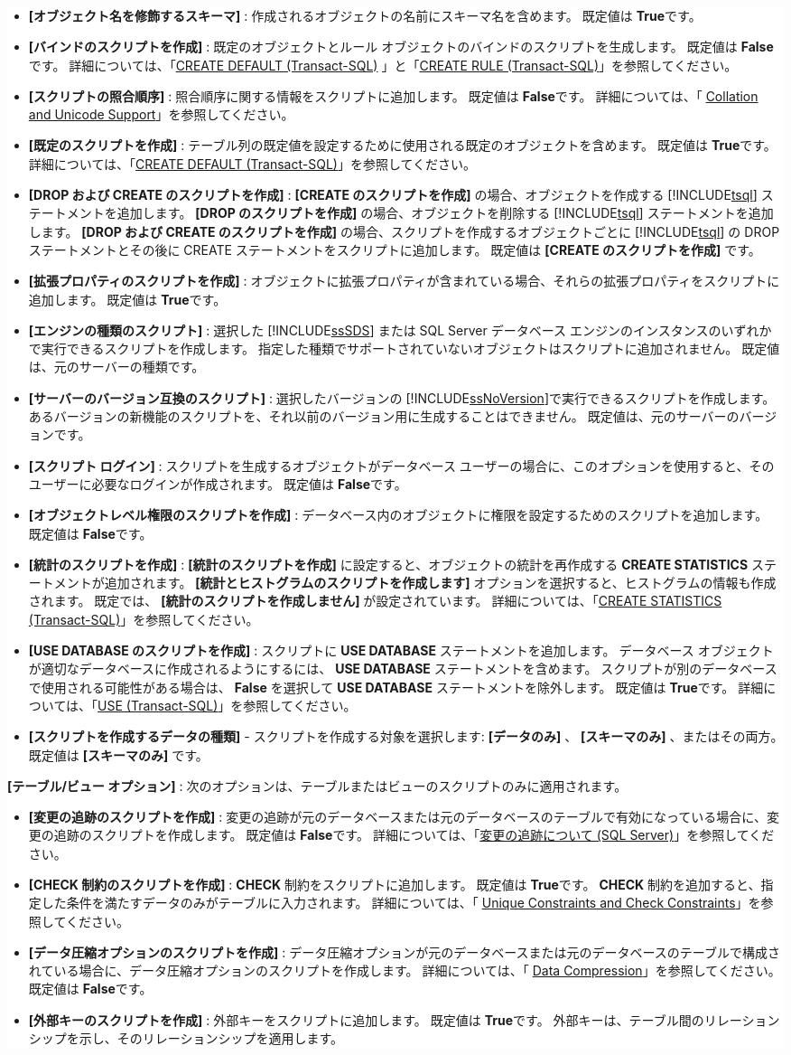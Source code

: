 - **[オブジェクト名を修飾するスキーマ]** : 作成されるオブジェクトの名前にスキーマ名を含めます。 既定値は **True**です。

- **[バインドのスクリプトを作成]** : 既定のオブジェクトとルール オブジェクトのバインドのスクリプトを生成します。 既定値は **False**です。 詳細については、「[CREATE DEFAULT &#40;Transact-SQL&#41;](../../t-sql/statements/create-default-transact-sql.md) 」と「[CREATE RULE &#40;Transact-SQL&#41;](../../t-sql/statements/create-rule-transact-sql.md)」を参照してください。

- **[スクリプトの照合順序]** : 照合順序に関する情報をスクリプトに追加します。 既定値は **False**です。 詳細については、「 [Collation and Unicode Support](../../relational-databases/collations/collation-and-unicode-support.md)」を参照してください。

- **[既定のスクリプトを作成]** : テーブル列の既定値を設定するために使用される既定のオブジェクトを含めます。 既定値は **True**です。 詳細については、「[CREATE DEFAULT &#40;Transact-SQL&#41;](../../t-sql/statements/create-default-transact-sql.md)」を参照してください。

- **[DROP および CREATE のスクリプトを作成]** : **[CREATE のスクリプトを作成]** の場合、オブジェクトを作成する [!INCLUDE[tsql](../../includes/tsql-md.md)] ステートメントを追加します。 **[DROP のスクリプトを作成]** の場合、オブジェクトを削除する [!INCLUDE[tsql](../../includes/tsql-md.md)] ステートメントを追加します。 **[DROP および CREATE のスクリプトを作成]** の場合、スクリプトを作成するオブジェクトごとに [!INCLUDE[tsql](../../includes/tsql-md.md)] の DROP ステートメントとその後に CREATE ステートメントをスクリプトに追加します。 既定値は **[CREATE のスクリプトを作成]** です。

- **[拡張プロパティのスクリプトを作成]** : オブジェクトに拡張プロパティが含まれている場合、それらの拡張プロパティをスクリプトに追加します。 既定値は **True**です。

- **[エンジンの種類のスクリプト]** : 選択した [!INCLUDE[ssSDS](../../includes/sssds-md.md)] または SQL Server データベース エンジンのインスタンスのいずれかで実行できるスクリプトを作成します。 指定した種類でサポートされていないオブジェクトはスクリプトに追加されません。 既定値は、元のサーバーの種類です。

- **[サーバーのバージョン互換のスクリプト]** : 選択したバージョンの [!INCLUDE[ssNoVersion](../../includes/ssnoversion-md.md)]で実行できるスクリプトを作成します。 あるバージョンの新機能のスクリプトを、それ以前のバージョン用に生成することはできません。 既定値は、元のサーバーのバージョンです。

- **[スクリプト ログイン]** : スクリプトを生成するオブジェクトがデータベース ユーザーの場合に、このオプションを使用すると、そのユーザーに必要なログインが作成されます。 既定値は **False**です。

- **[オブジェクトレベル権限のスクリプトを作成]** : データベース内のオブジェクトに権限を設定するためのスクリプトを追加します。 既定値は **False**です。

- **[統計のスクリプトを作成]** : **[統計のスクリプトを作成]** に設定すると、オブジェクトの統計を再作成する **CREATE STATISTICS** ステートメントが追加されます。 **[統計とヒストグラムのスクリプトを作成します]** オプションを選択すると、ヒストグラムの情報も作成されます。 既定では、 **[統計のスクリプトを作成しません]** が設定されています。 詳細については、「[CREATE STATISTICS &#40;Transact-SQL&#41;](../../t-sql/statements/create-statistics-transact-sql.md)」を参照してください。

- **[USE DATABASE のスクリプトを作成]** : スクリプトに **USE DATABASE** ステートメントを追加します。 データベース オブジェクトが適切なデータベースに作成されるようにするには、 **USE DATABASE** ステートメントを含めます。 スクリプトが別のデータベースで使用される可能性がある場合は、 **False** を選択して **USE DATABASE** ステートメントを除外します。 既定値は **True**です。 詳細については、「[USE &#40;Transact-SQL&#41;](../../t-sql/language-elements/use-transact-sql.md)」を参照してください。

- **[スクリプトを作成するデータの種類]** - スクリプトを作成する対象を選択します: **[データのみ]** 、 **[スキーマのみ]** 、またはその両方。 既定値は **[スキーマのみ]** です。

**[テーブル/ビュー オプション]** : 次のオプションは、テーブルまたはビューのスクリプトのみに適用されます。

- **[変更の追跡のスクリプトを作成]** : 変更の追跡が元のデータベースまたは元のデータベースのテーブルで有効になっている場合に、変更の追跡のスクリプトを作成します。 既定値は **False**です。 詳細については、「[変更の追跡について &#40;SQL Server&#41;](../../relational-databases/track-changes/about-change-tracking-sql-server.md)」を参照してください。

- **[CHECK 制約のスクリプトを作成]** : **CHECK** 制約をスクリプトに追加します。 既定値は **True**です。 **CHECK** 制約を追加すると、指定した条件を満たすデータのみがテーブルに入力されます。 詳細については、「 [Unique Constraints and Check Constraints](../../relational-databases/tables/unique-constraints-and-check-constraints.md)」を参照してください。

- **[データ圧縮オプションのスクリプトを作成]** : データ圧縮オプションが元のデータベースまたは元のデータベースのテーブルで構成されている場合に、データ圧縮オプションのスクリプトを作成します。 詳細については、「 [Data Compression](../../relational-databases/data-compression/data-compression.md)」を参照してください。 既定値は **False**です。

- **[外部キーのスクリプトを作成]** : 外部キーをスクリプトに追加します。 既定値は **True**です。 外部キーは、テーブル間のリレーションシップを示し、そのリレーションシップを適用します。
